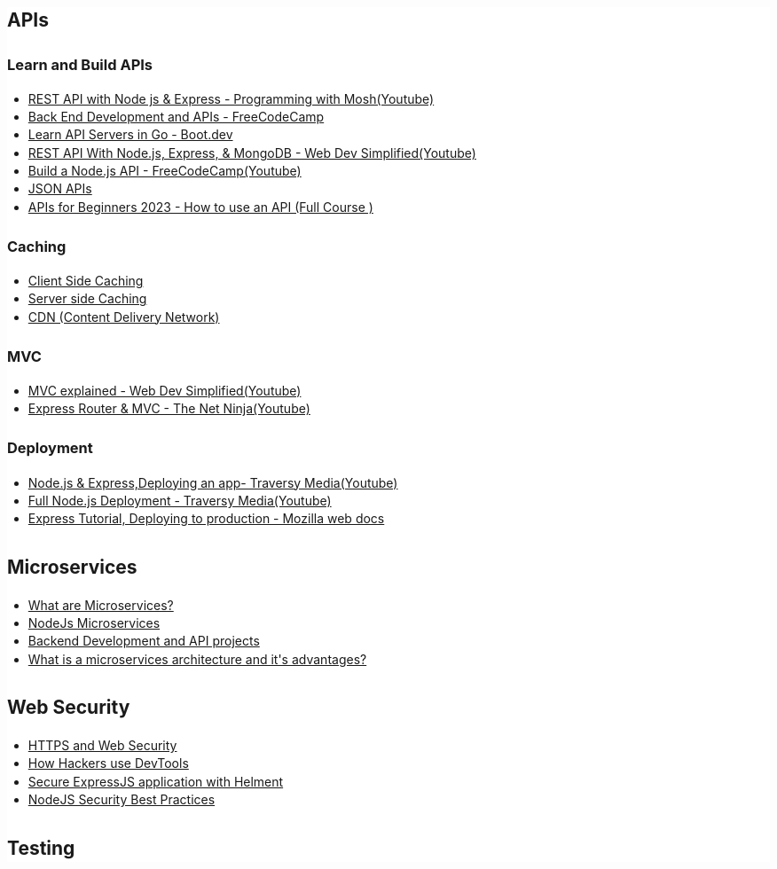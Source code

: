 ## APIs

### Learn and Build APIs

- [REST API with Node js & Express - Programming with Mosh(Youtube)](https://www.youtube.com/watch?v=pKd0Rpw7O48)
- [Back End Development and APIs - FreeCodeCamp](https://www.freecodecamp.org/learn/back-end-development-and-apis/)
- [Learn API Servers in Go - Boot.dev](https://boot.dev/learn/learn-web-servers)
- [REST API With Node.js, Express, & MongoDB - Web Dev Simplified(Youtube)](https://www.youtube.com/watch?v=fgTGADljAeg)
- [Build a Node.js API - FreeCodeCamp(Youtube)](https://www.youtube.com/watch?v=fsCjFHuMXj0)
- [JSON APIs](https://www.youtube.com/watch?v=N-4prIh7t38)
- [APIs for Beginners 2023 - How to use an API (Full Course )](https://youtu.be/WXsD0ZgxjRw)

### Caching

- [Client Side Caching](https://youtu.be/HiBDZgTNpXY)
- [Server side Caching](https://www.starwindsoftware.com/resource-library/server-side-caching/)
- [CDN (Content Delivery Network)](https://www.cloudflare.com/en-ca/learning/cdn/what-is-a-cdn/)

### MVC

- [MVC explained - Web Dev Simplified(Youtube)](https://www.youtube.com/watch?v=DUg2SWWK18I)
- [Express Router & MVC - The Net Ninja(Youtube)](https://www.youtube.com/watch?v=zW_tZR0Ir3Q)

### Deployment

- [Node.js & Express,Deploying an app- Traversy Media(Youtube)](https://www.youtube.com/watch?v=_GSOnHRYSS0)
- [Full Node.js Deployment - Traversy Media(Youtube)](https://www.youtube.com/watch?v=oykl1Ih9pMg)
- [Express Tutorial, Deploying to production - Mozilla web docs](https://developer.mozilla.org/en-US/docs/Learn/Server-side/Express_Nodejs/deployment)

## Microservices

- [What are Microservices?](https://www.youtube.com/watch?v=j3XufmvEMiM)
- [NodeJs Microservices](https://www.youtube.com/playlist?list=PLrwNNiB6YOA0KmfliJoSuZzEN6tjSdEXc)
- [Backend Development and API projects](https://www.freecodecamp.org/learn/back-end-development-and-apis/#mongodb-and-mongoose)
- [What is a microservices architecture and it's advantages?](https://www.youtube.com/watch?v=qYhRvH9tJKw)

## Web Security

- [HTTPS and Web Security](https://www.youtube.com/watch?v=kBzbKUirOFk)
- [How Hackers use DevTools](https://www.youtube.com/watch?v=5mUUBkxayQ4)
- [Secure ExpressJS application with Helment](https://www.youtube.com/watch?v=tGMPWVl_l9Y)
- [NodeJS Security Best Practices](https://blog.sqreen.com/nodejs-security-best-practices/)

## Testing
